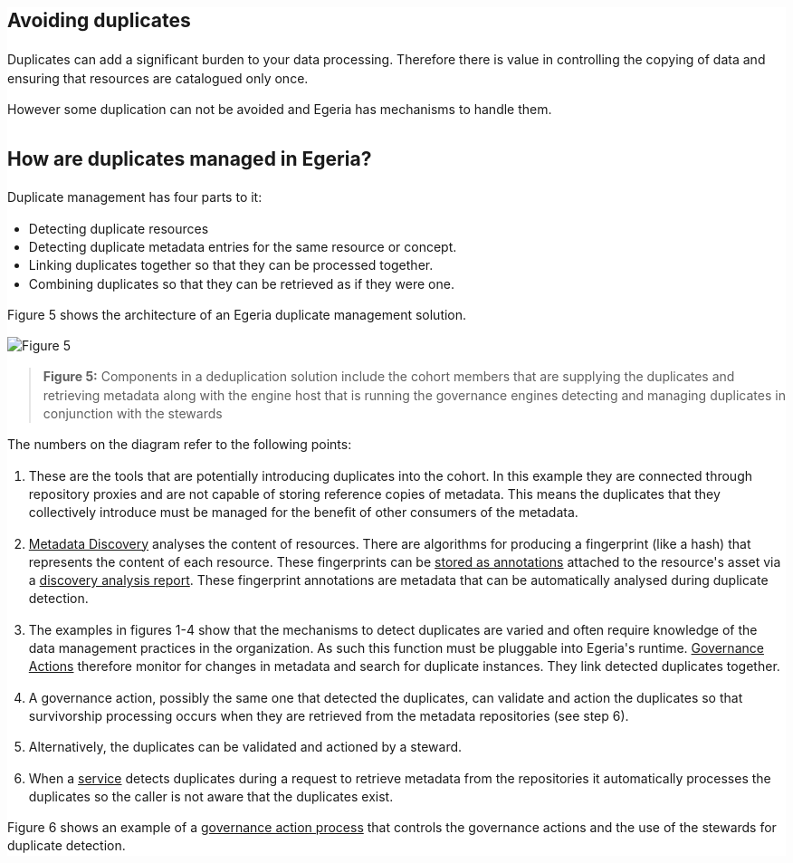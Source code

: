 
## Avoiding duplicates

Duplicates can add a significant burden to your data processing.  Therefore there is value in controlling the copying of data and ensuring that resources are catalogued only once.

However some duplication can not be avoided and Egeria has mechanisms to handle them.

## How are duplicates managed in Egeria?

Duplicate management has four parts to it:

* Detecting duplicate resources
* Detecting duplicate metadata entries for the same resource or concept.
* Linking duplicates together so that they can be processed together.
* Combining duplicates so that they can be retrieved as if they were one.

Figure 5 shows the architecture of an Egeria duplicate management solution.

![Figure 5](deduplication-architecture.svg)
>**Figure 5:** Components in a deduplication solution include the cohort members that are supplying the duplicates and retrieving metadata along with the engine host that is running the governance engines detecting and managing duplicates in conjunction with the stewards

The numbers on the diagram refer to the following points:

1. These are the tools that are potentially introducing duplicates into the cohort.  In this example they are connected through repository proxies and are not capable of storing reference copies of metadata.  This means the duplicates that they collectively introduce must be managed for the benefit of other consumers of the metadata.

2. [Metadata Discovery](./features/discovery-and-stewardship) analyses the content of resources.  There are algorithms for producing a fingerprint (like a hash) that represents the content of each resource. These fingerprints can be [stored as annotations](./types/6/0620-Data-Profiling) attached to the resource's asset via a [discovery analysis report](./concepts/discovery-analysis-report).  These fingerprint annotations are metadata that can be automatically analysed during duplicate detection.

3. The examples in figures 1-4 show that the mechanisms to detect duplicates are varied and often require knowledge of the data management practices in the organization.  As such this function must be pluggable into Egeria's runtime. [Governance Actions](./concepts/governance-action) therefore monitor for changes in metadata and search for duplicate instances.  They link detected duplicates together.

4. A governance action, possibly the same one that detected the duplicates, can validate and action the duplicates so that survivorship processing occurs when they are retrieved from the metadata repositories (see step 6).

5. Alternatively, the duplicates can be validated and actioned by a steward.

6. When a [service](./services/omas) detects duplicates during a request to retrieve metadata from the repositories it automatically processes the duplicates so the caller is not aware that the duplicates exist.

Figure 6 shows an example of a [governance action process](./concepts/governance-action-process) that controls the governance actions and the use of the stewards for duplicate detection.
